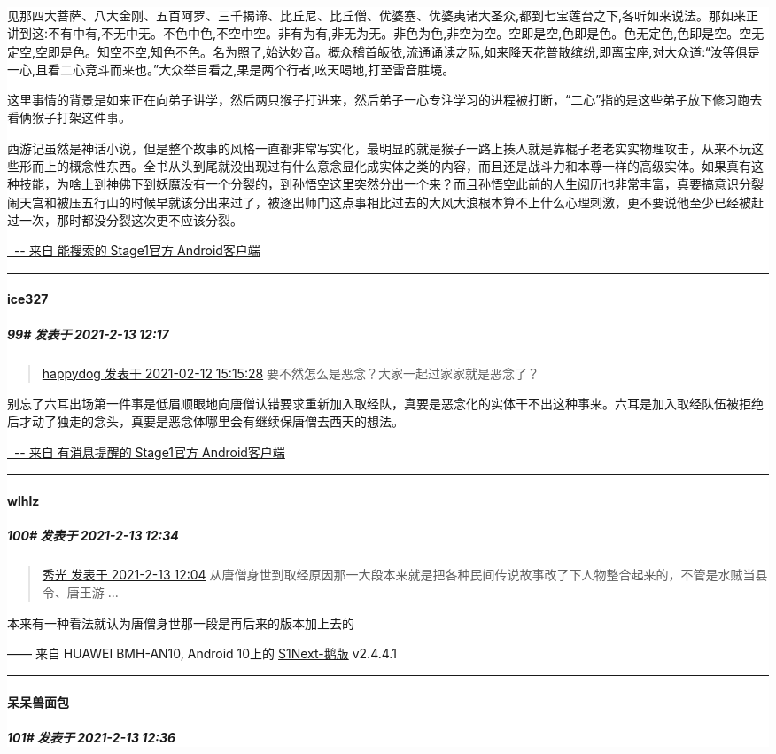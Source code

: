 见那四大菩萨、八大金刚、五百阿罗、三千揭谛、比丘尼、比丘僧、优婆塞、优婆夷诸大圣众,都到七宝莲台之下,各听如来说法。那如来正讲到这:不有中有,不无中无。不色中色,不空中空。非有为有,非无为无。非色为色,非空为空。空即是空,色即是色。色无定色,色即是空。空无定空,空即是色。知空不空,知色不色。名为照了,始达妙音。概众稽首皈依,流通诵读之际,如来降天花普散缤纷,即离宝座,对大众道:“汝等俱是一心,且看二心竞斗而来也。”大众举目看之,果是两个行者,吆天喝地,打至雷音胜境。


这里事情的背景是如来正在向弟子讲学，然后两只猴子打进来，然后弟子一心专注学习的进程被打断，“二心”指的是这些弟子放下修习跑去看俩猴子打架这件事。





西游记虽然是神话小说，但是整个故事的风格一直都非常写实化，最明显的就是猴子一路上揍人就是靠棍子老老实实物理攻击，从来不玩这些形而上的概念性东西。全书从头到尾就没出现过有什么意念显化成实体之类的内容，而且还是战斗力和本尊一样的高级实体。如果真有这种技能，为啥上到神佛下到妖魔没有一个分裂的，到孙悟空这里突然分出一个来？而且孙悟空此前的人生阅历也非常丰富，真要搞意识分裂闹天宫和被压五行山的时候早就该分出来过了，被逐出师门这点事相比过去的大风大浪根本算不上什么心理刺激，更不要说他至少已经被赶过一次，那时都没分裂这次更不应该分裂。

[  -- 来自 能搜索的 Stage1官方 Android客户端](https://www.coolapk.com/apk/140634)







*****

####  ice327  
##### 99#       发表于 2021-2-13 12:17



<blockquote><a href="httphttps://bbs.saraba1st.com/2b/forum.php?mod=redirect&amp;goto=findpost&amp;pid=50315919&amp;ptid=1987494" target="_blank">happydog 发表于 2021-02-12 15:15:28</a>
要不然怎么是恶念？大家一起过家家就是恶念了？</blockquote>别忘了六耳出场第一件事是低眉顺眼地向唐僧认错要求重新加入取经队，真要是恶念化的实体干不出这种事来。六耳是加入取经队伍被拒绝后才动了独走的念头，真要是恶念体哪里会有继续保唐僧去西天的想法。

[  -- 来自 有消息提醒的 Stage1官方 Android客户端](https://www.coolapk.com/apk/140634)







*****

####  wlhlz  
##### 100#       发表于 2021-2-13 12:34



<blockquote><a href="httphttps://bbs.saraba1st.com/2b/forum.php?mod=redirect&amp;goto=findpost&amp;pid=50322525&amp;ptid=1987494" target="_blank">秀光 发表于 2021-2-13 12:04</a>
从唐僧身世到取经原因那一大段本来就是把各种民间传说故事改了下人物整合起来的，不管是水贼当县令、唐王游 ...</blockquote>
本来有一种看法就认为唐僧身世那一段是再后来的版本加上去的

—— 来自 HUAWEI BMH-AN10, Android 10上的 [S1Next-鹅版](https://github.com/ykrank/S1-Next/releases) v2.4.4.1







*****

####  呆呆兽面包  
##### 101#       发表于 2021-2-13 12:36
